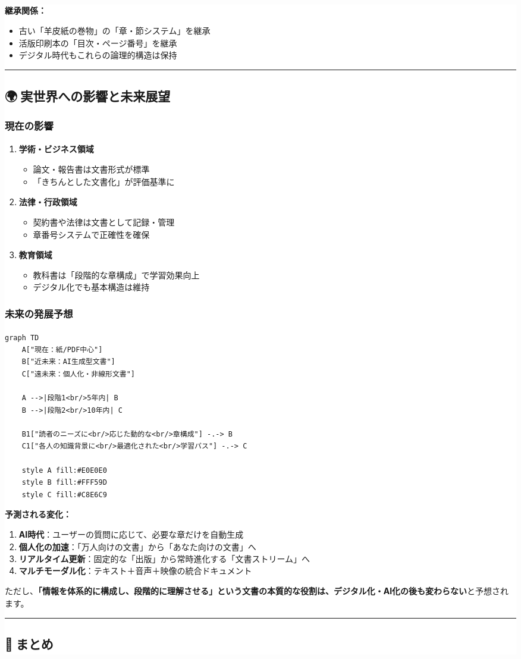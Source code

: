 **継承関係：**
- 古い「羊皮紙の巻物」の「章・節システム」を継承
- 活版印刷本の「目次・ページ番号」を継承
- デジタル時代もこれらの論理的構造は保持

---

## 🌍 実世界への影響と未来展望

### 現在の影響

1. **学術・ビジネス領域**
   - 論文・報告書は文書形式が標準
   - 「きちんとした文書化」が評価基準に

2. **法律・行政領域**
   - 契約書や法律は文書として記録・管理
   - 章番号システムで正確性を確保

3. **教育領域**
   - 教科書は「段階的な章構成」で学習効果向上
   - デジタル化でも基本構造は維持

### 未来の発展予想

```mermaid
graph TD
    A["現在：紙/PDF中心"]
    B["近未来：AI生成型文書"]
    C["遠未来：個人化・非線形文書"]
    
    A -->|段階1<br/>5年内| B
    B -->|段階2<br/>10年内| C
    
    B1["読者のニーズに<br/>応じた動的な<br/>章構成"] -.-> B
    C1["各人の知識背景に<br/>最適化された<br/>学習パス"] -.-> C
    
    style A fill:#E0E0E0
    style B fill:#FFF59D
    style C fill:#C8E6C9
```

**予測される変化：**
1. **AI時代**：ユーザーの質問に応じて、必要な章だけを自動生成
2. **個人化の加速**：「万人向けの文書」から「あなた向けの文書」へ
3. **リアルタイム更新**：固定的な「出版」から常時進化する「文書ストリーム」へ
4. **マルチモーダル化**：テキスト＋音声＋映像の統合ドキュメント

ただし、**「情報を体系的に構成し、段階的に理解させる」という文書の本質的な役割は、デジタル化・AI化の後も変わらない**と予想されます。

---

## 📌 まとめ
